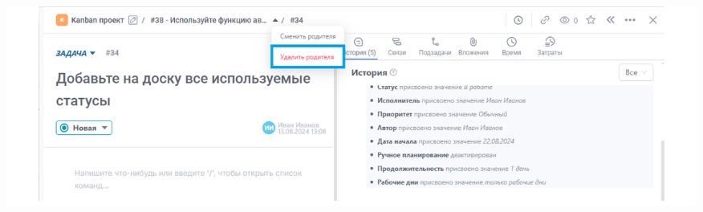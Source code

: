 <figure><img src="../../.gitbook/assets/image (1101).png" alt=""><figcaption></figcaption></figure>

